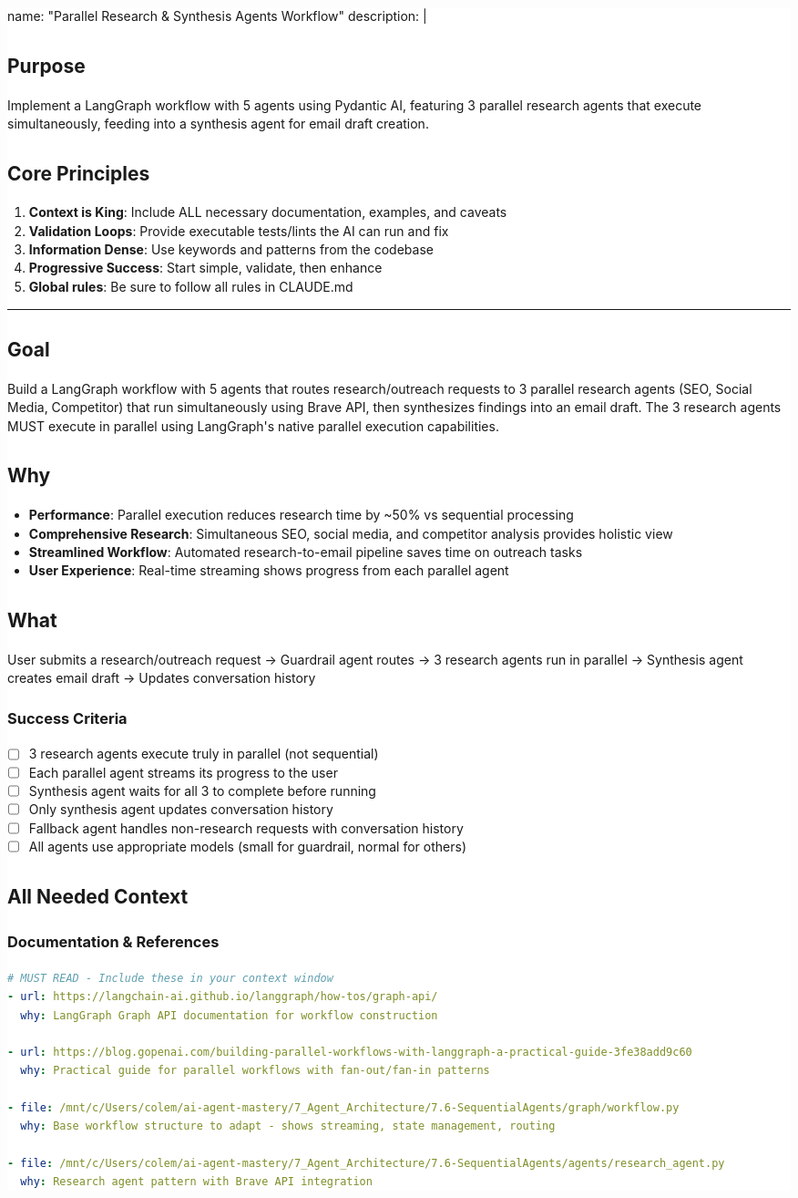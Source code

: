name: "Parallel Research & Synthesis Agents Workflow"
description: |

## Purpose
Implement a LangGraph workflow with 5 agents using Pydantic AI, featuring 3 parallel research agents that execute simultaneously, feeding into a synthesis agent for email draft creation.

## Core Principles
1. **Context is King**: Include ALL necessary documentation, examples, and caveats
2. **Validation Loops**: Provide executable tests/lints the AI can run and fix
3. **Information Dense**: Use keywords and patterns from the codebase
4. **Progressive Success**: Start simple, validate, then enhance
5. **Global rules**: Be sure to follow all rules in CLAUDE.md

---

## Goal
Build a LangGraph workflow with 5 agents that routes research/outreach requests to 3 parallel research agents (SEO, Social Media, Competitor) that run simultaneously using Brave API, then synthesizes findings into an email draft. The 3 research agents MUST execute in parallel using LangGraph's native parallel execution capabilities.

## Why
- **Performance**: Parallel execution reduces research time by ~50% vs sequential processing
- **Comprehensive Research**: Simultaneous SEO, social media, and competitor analysis provides holistic view
- **Streamlined Workflow**: Automated research-to-email pipeline saves time on outreach tasks
- **User Experience**: Real-time streaming shows progress from each parallel agent

## What
User submits a research/outreach request → Guardrail agent routes → 3 research agents run in parallel → Synthesis agent creates email draft → Updates conversation history

### Success Criteria
- [ ] 3 research agents execute truly in parallel (not sequential)
- [ ] Each parallel agent streams its progress to the user
- [ ] Synthesis agent waits for all 3 to complete before running
- [ ] Only synthesis agent updates conversation history
- [ ] Fallback agent handles non-research requests with conversation history
- [ ] All agents use appropriate models (small for guardrail, normal for others)

## All Needed Context

### Documentation & References
```yaml
# MUST READ - Include these in your context window
- url: https://langchain-ai.github.io/langgraph/how-tos/graph-api/
  why: LangGraph Graph API documentation for workflow construction
  
- url: https://blog.gopenai.com/building-parallel-workflows-with-langgraph-a-practical-guide-3fe38add9c60
  why: Practical guide for parallel workflows with fan-out/fan-in patterns

- file: /mnt/c/Users/colem/ai-agent-mastery/7_Agent_Architecture/7.6-SequentialAgents/graph/workflow.py
  why: Base workflow structure to adapt - shows streaming, state management, routing
  
- file: /mnt/c/Users/colem/ai-agent-mastery/7_Agent_Architecture/7.6-SequentialAgents/agents/research_agent.py
  why: Research agent pattern with Brave API integration
```